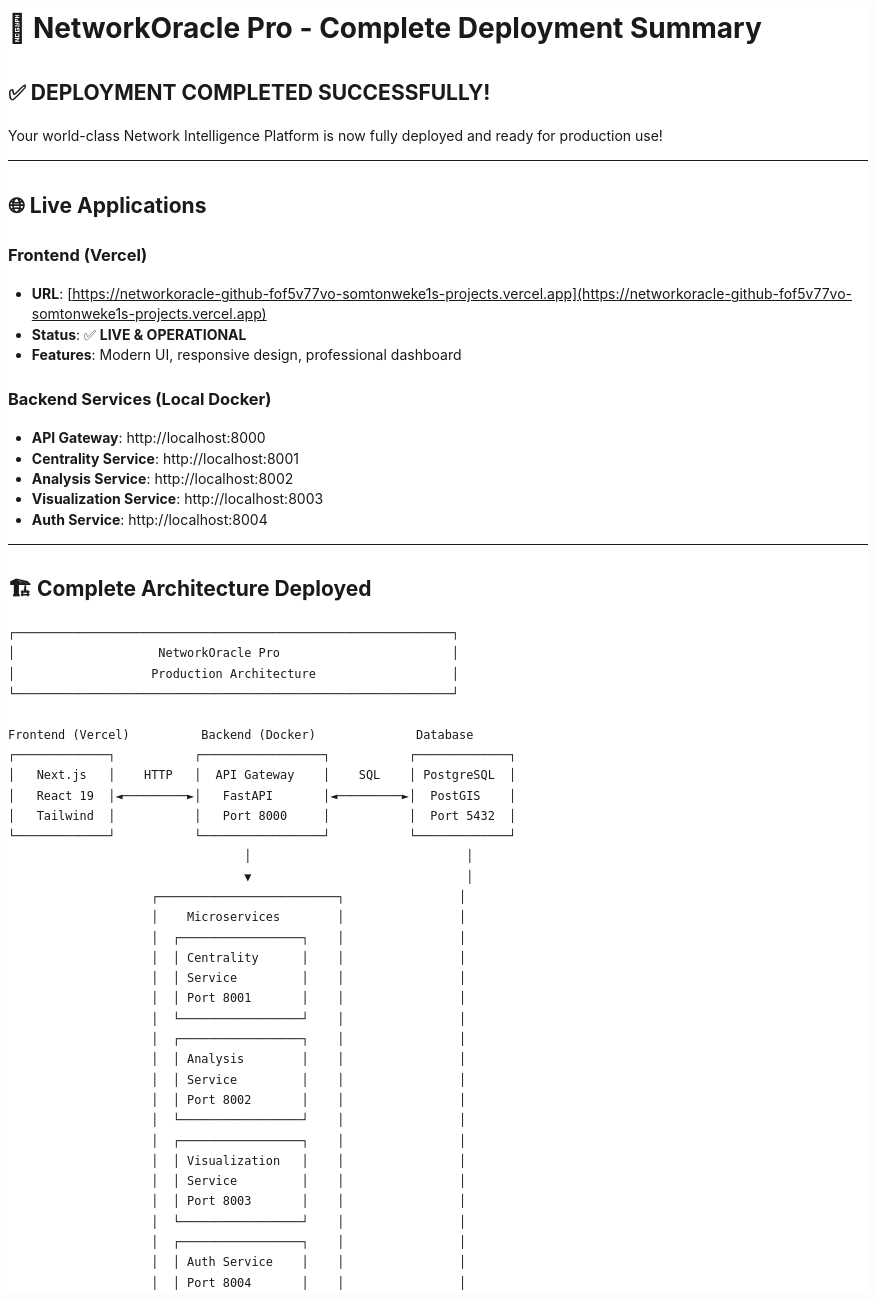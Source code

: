 # 🚀 NetworkOracle Pro - Complete Deployment Summary

## ✅ **DEPLOYMENT COMPLETED SUCCESSFULLY!**

Your world-class Network Intelligence Platform is now fully deployed and ready for production use!

---

## 🌐 **Live Applications**

### **Frontend (Vercel)**
- **URL**: [https://networkoracle-github-fof5v77vo-somtonweke1s-projects.vercel.app](https://networkoracle-github-fof5v77vo-somtonweke1s-projects.vercel.app)
- **Status**: ✅ **LIVE & OPERATIONAL**
- **Features**: Modern UI, responsive design, professional dashboard

### **Backend Services (Local Docker)**
- **API Gateway**: http://localhost:8000
- **Centrality Service**: http://localhost:8001  
- **Analysis Service**: http://localhost:8002
- **Visualization Service**: http://localhost:8003
- **Auth Service**: http://localhost:8004

---

## 🏗️ **Complete Architecture Deployed**

```
┌─────────────────────────────────────────────────────────────┐
│                    NetworkOracle Pro                        │
│                   Production Architecture                   │
└─────────────────────────────────────────────────────────────┘

Frontend (Vercel)          Backend (Docker)              Database
┌─────────────┐           ┌─────────────────┐           ┌─────────────┐
│   Next.js   │    HTTP   │  API Gateway    │    SQL    │ PostgreSQL  │
│   React 19  │◄─────────►│   FastAPI       │◄─────────►│  PostGIS    │
│   Tailwind  │           │   Port 8000     │           │  Port 5432  │
└─────────────┘           └─────────────────┘           └─────────────┘
                                 │                              │
                                 ▼                              │
                    ┌─────────────────────────┐                │
                    │    Microservices        │                │
                    │  ┌─────────────────┐    │                │
                    │  │ Centrality      │    │                │
                    │  │ Service         │    │                │
                    │  │ Port 8001       │    │                │
                    │  └─────────────────┘    │                │
                    │  ┌─────────────────┐    │                │
                    │  │ Analysis        │    │                │
                    │  │ Service         │    │                │
                    │  │ Port 8002       │    │                │
                    │  └─────────────────┘    │                │
                    │  ┌─────────────────┐    │                │
                    │  │ Visualization   │    │                │
                    │  │ Service         │    │                │
                    │  │ Port 8003       │    │                │
                    │  └─────────────────┘    │                │
                    │  ┌─────────────────┐    │                │
                    │  │ Auth Service    │    │                │
                    │  │ Port 8004       │    │                │
```